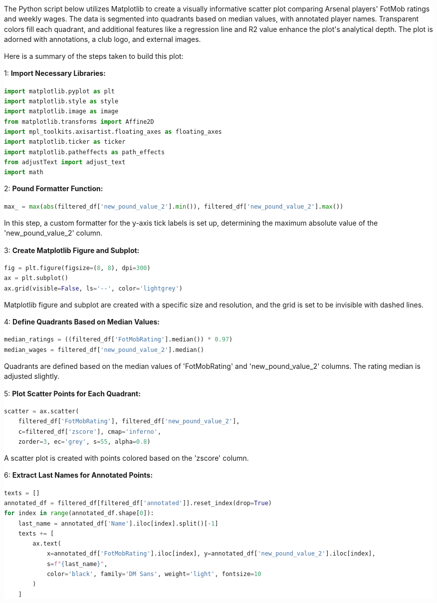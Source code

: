 The Python script below utilizes Matplotlib to create a visually informative scatter plot comparing Arsenal players' FotMob ratings and weekly wages. The data is segmented into quadrants based on median values, with annotated player names. Transparent colors fill each quadrant, and additional features like a regression line and R2 value enhance the plot's analytical depth. The plot is adorned with annotations, a club logo, and external images.

Here is a summary of the steps taken to build this plot:

1: **Import Necessary Libraries:**
```python
import matplotlib.pyplot as plt
import matplotlib.style as style
import matplotlib.image as image
from matplotlib.transforms import Affine2D
import mpl_toolkits.axisartist.floating_axes as floating_axes
import matplotlib.ticker as ticker
import matplotlib.patheffects as path_effects
from adjustText import adjust_text
import math
```

2: **Pound Formatter Function:**
```python
max_ = max(abs(filtered_df['new_pound_value_2'].min()), filtered_df['new_pound_value_2'].max())
```
In this step, a custom formatter for the y-axis tick labels is set up, determining the maximum absolute value of the 'new_pound_value_2' column.

3: **Create Matplotlib Figure and Subplot:**
```python
fig = plt.figure(figsize=(8, 8), dpi=300)
ax = plt.subplot()
ax.grid(visible=False, ls='--', color='lightgrey')
```
Matplotlib figure and subplot are created with a specific size and resolution, and the grid is set to be invisible with dashed lines.

4: **Define Quadrants Based on Median Values:**
```python
median_ratings = ((filtered_df['FotMobRating'].median()) * 0.97)
median_wages = filtered_df['new_pound_value_2'].median()
```
Quadrants are defined based on the median values of 'FotMobRating' and 'new_pound_value_2' columns. The rating median is adjusted slightly.

5: **Plot Scatter Points for Each Quadrant:**
```python
scatter = ax.scatter(
    filtered_df['FotMobRating'], filtered_df['new_pound_value_2'],
    c=filtered_df['zscore'], cmap='inferno',
    zorder=3, ec='grey', s=55, alpha=0.8)
```
A scatter plot is created with points colored based on the 'zscore' column.

6: **Extract Last Names for Annotated Points:**
```python
texts = []
annotated_df = filtered_df[filtered_df['annotated']].reset_index(drop=True)
for index in range(annotated_df.shape[0]):
    last_name = annotated_df['Name'].iloc[index].split()[-1]
    texts += [
        ax.text(
            x=annotated_df['FotMobRating'].iloc[index], y=annotated_df['new_pound_value_2'].iloc[index],
            s=f"{last_name}",
            color='black', family='DM Sans', weight='light', fontsize=10
        )
    ]
```